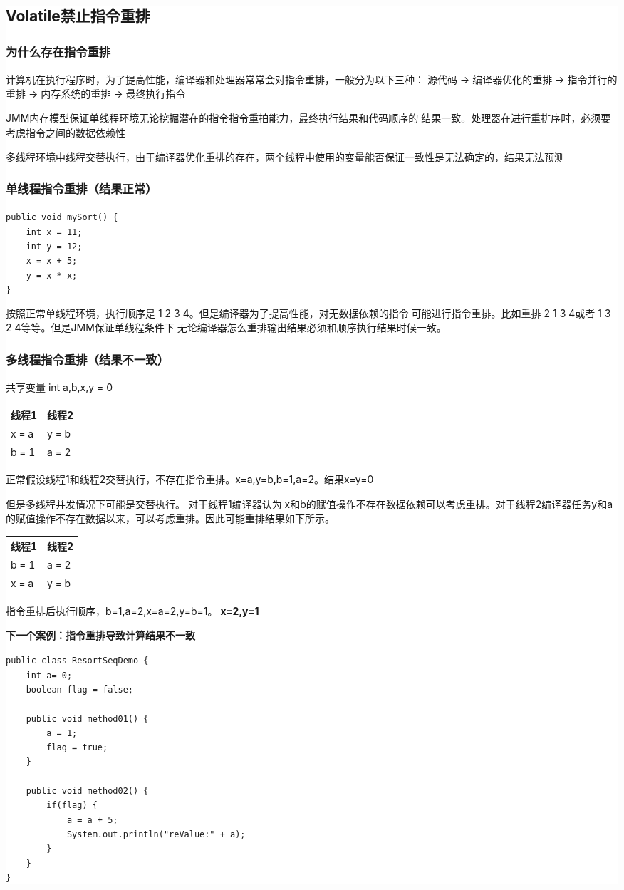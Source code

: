 ## Volatile禁止指令重排

### 为什么存在指令重排
计算机在执行程序时，为了提高性能，编译器和处理器常常会对指令重排，一般分为以下三种：
源代码 -> 编译器优化的重排 -> 指令并行的重排 -> 内存系统的重排 -> 最终执行指令

JMM内存模型保证单线程环境无论挖掘潜在的指令指令重拍能力，最终执行结果和代码顺序的
结果一致。处理器在进行重排序时，必须要考虑指令之间的数据依赖性

多线程环境中线程交替执行，由于编译器优化重排的存在，两个线程中使用的变量能否保证一致性是无法确定的，结果无法预测

### 单线程指令重排（结果正常）
```java_holder_method_tree
public void mySort() {
    int x = 11;
    int y = 12;
    x = x + 5;
    y = x * x;
}
```
按照正常单线程环境，执行顺序是 1 2 3 4。但是编译器为了提高性能，对无数据依赖的指令
可能进行指令重排。比如重排 2 1 3 4或者 1 3 2 4等等。但是JMM保证单线程条件下
无论编译器怎么重排输出结果必须和顺序执行结果时候一致。

### 多线程指令重排（结果不一致）
共享变量 int a,b,x,y = 0

|  线程1   | 线程2  |
|  ----  | ----  |
| x = a  | y = b |
| b = 1  | a = 2 |
正常假设线程1和线程2交替执行，不存在指令重排。x=a,y=b,b=1,a=2。结果x=y=0

但是多线程并发情况下可能是交替执行。
对于线程1编译器认为 x和b的赋值操作不存在数据依赖可以考虑重排。对于线程2编译器任务y和a
的赋值操作不存在数据以来，可以考虑重排。因此可能重排结果如下所示。

|  线程1   | 线程2  |
|  ----  | ----  |
| b = 1  | a = 2 |
| x = a  | y = b |

指令重排后执行顺序，b=1,a=2,x=a=2,y=b=1。 **x=2,y=1**

**下一个案例：指令重排导致计算结果不一致**
```java_holder_method_tree
public class ResortSeqDemo {
    int a= 0;
    boolean flag = false;

    public void method01() {
        a = 1;
        flag = true;
    }

    public void method02() {
        if(flag) {
            a = a + 5;
            System.out.println("reValue:" + a);
        }
    }
}
```